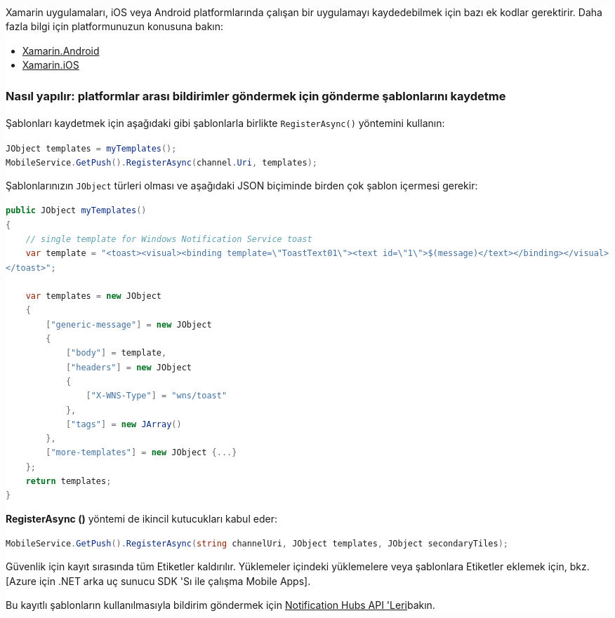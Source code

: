 Xamarin uygulamaları, iOS veya Android platformlarında çalışan bir uygulamayı kaydedebilmek için bazı ek kodlar gerektirir. Daha fazla bilgi için platformunuzun konusuna bakın:

* [Xamarin.Android](app-service-mobile-xamarin-android-get-started-push.md#add-push)
* [Xamarin.iOS](app-service-mobile-xamarin-ios-get-started-push.md#add-push-notifications-to-your-app)

### <a name="register-xplat"></a>Nasıl yapılır: platformlar arası bildirimler göndermek için gönderme şablonlarını kaydetme
Şablonları kaydetmek için aşağıdaki gibi şablonlarla birlikte `RegisterAsync()` yöntemini kullanın:

```csharp
JObject templates = myTemplates();
MobileService.GetPush().RegisterAsync(channel.Uri, templates);
```

Şablonlarınızın `JObject` türleri olması ve aşağıdaki JSON biçiminde birden çok şablon içermesi gerekir:

```csharp
public JObject myTemplates()
{
    // single template for Windows Notification Service toast
    var template = "<toast><visual><binding template=\"ToastText01\"><text id=\"1\">$(message)</text></binding></visual></toast>";

    var templates = new JObject
    {
        ["generic-message"] = new JObject
        {
            ["body"] = template,
            ["headers"] = new JObject
            {
                ["X-WNS-Type"] = "wns/toast"
            },
            ["tags"] = new JArray()
        },
        ["more-templates"] = new JObject {...}
    };
    return templates;
}
```

**RegisterAsync ()** yöntemi de ikincil kutucukları kabul eder:

```csharp
MobileService.GetPush().RegisterAsync(string channelUri, JObject templates, JObject secondaryTiles);
```

Güvenlik için kayıt sırasında tüm Etiketler kaldırılır. Yüklemeler içindeki yüklemelere veya şablonlara Etiketler eklemek için, bkz. [Azure için .NET arka uç sunucu SDK 'Sı ile çalışma Mobile Apps].

Bu kayıtlı şablonların kullanılmasıyla bildirim göndermek için [Notification Hubs API 'Leri]bakın.


[1]: app-service-mobile-windows-store-dotnet-get-started.md
[2]: app-service-mobile-dotnet-backend-how-to-use-server-sdk.md
[3]: app-service-mobile-node-backend-how-to-use-server-sdk.md
[4]: https://msdn.microsoft.com/library/azure/mt419521(v=azure.10).aspx
[5]: https://github.com/Azure-Samples
[6]: https://www.newtonsoft.com/json/help/html/Properties_T_Newtonsoft_Json_JsonPropertyAttribute.htm
[7]: app-service-mobile-dotnet-backend-how-to-use-server-sdk.md#define-table-controller
[8]: app-service-mobile-node-backend-how-to-use-server-sdk.md#TableOperations
[9]: https://www.nuget.org/packages/Microsoft.Azure.Mobile.Client/
[10]: https://github.com/SymbolSource/SymbolSource
[11]: http://www.symbolsource.org/Public/Wiki/Using
[12]: https://msdn.microsoft.com/library/azure/microsoft.windowsazure.mobileservices.mobileserviceclient(v=azure.10).aspx
[Uygulamanıza kimlik doğrulaması ekleme]: app-service-mobile-windows-store-dotnet-get-started-users.md
[Azure Mobile Apps’te Çevrimdışı Veri Eşitleme]: app-service-mobile-offline-data-sync.md
[Uygulamanıza anında iletme bildirimleri ekleme]: app-service-mobile-windows-store-dotnet-get-started-push.md
[Register your app to use a Microsoft account login]: ../app-service/configure-authentication-provider-microsoft.md
[Active Directory oturum açma için App Service yapılandırma]: ../app-service/configure-authentication-provider-aad.md
[MobileServiceCollection]: https://msdn.microsoft.com/library/azure/dn250636(v=azure.10).aspx
[MobileServiceIncrementalLoadingCollection]: https://msdn.microsoft.com/library/azure/dn268408(v=azure.10).aspx
[MobileServiceAuthenticationProvider]: https://msdn.microsoft.com/library/windowsazure/microsoft.windowsazure.mobileservices.mobileserviceauthenticationprovider(v=azure.10).aspx
[MobileServiceUser]: https://msdn.microsoft.com/library/windowsazure/microsoft.windowsazure.mobileservices.mobileserviceuser(v=azure.10).aspx
[MobileServiceAuthenticationToken]: https://msdn.microsoft.com/library/windowsazure/microsoft.windowsazure.mobileservices.mobileserviceuser.mobileserviceauthenticationtoken(v=azure.10).aspx
[GetTable]: https://msdn.microsoft.com/library/azure/jj554275(v=azure.10).aspx
[türsüz bir tabloya başvuru oluşturur]: https://msdn.microsoft.com/library/azure/jj554278(v=azure.10).aspx
[DeleteAsync]: https://msdn.microsoft.com/library/azure/dn296407(v=azure.10).aspx
[IncludeTotalCount]: https://msdn.microsoft.com/library/azure/dn250560(v=azure.10).aspx
[Insertasync]: https://msdn.microsoft.com/library/azure/dn296400(v=azure.10).aspx
[Invokeapiasync]: https://msdn.microsoft.com/library/azure/dn268343(v=azure.10).aspx
[LoginAsync]: https://msdn.microsoft.com/library/azure/dn296411(v=azure.10).aspx
[LookupAsync]: https://msdn.microsoft.com/library/azure/jj871654(v=azure.10).aspx
[OrderBy]: https://msdn.microsoft.com/library/azure/dn250572(v=azure.10).aspx
[OrderByDescending]: https://msdn.microsoft.com/library/azure/dn250568(v=azure.10).aspx
[ReadAsync]: https://msdn.microsoft.com/library/azure/mt691741(v=azure.10).aspx
[Almanız]: https://msdn.microsoft.com/library/azure/dn250574(v=azure.10).aspx
[Seç]: https://msdn.microsoft.com/library/azure/dn250569(v=azure.10).aspx
[Şimdilik]: https://msdn.microsoft.com/library/azure/dn250573(v=azure.10).aspx
[UpdateAsync]: https://msdn.microsoft.com/library/azure/dn250536.(v=azure.10)aspx
[UserID]: https://msdn.microsoft.com/library/windowsazure/microsoft.windowsazure.mobileservices.mobileserviceuser.userid(v=azure.10).aspx
[Olmadığı]: https://msdn.microsoft.com/library/azure/dn250579(v=azure.10).aspx
[Azure portalda]: https://portal.azure.com/
[EnableQueryAttribute]: https://msdn.microsoft.com/library/system.web.http.odata.enablequeryattribute.aspx
[Guid. NewGuid]: https://msdn.microsoft.com/library/system.guid.newguid(v=vs.110).aspx
[ISupportIncrementalLoading]: https://msdn.microsoft.com/library/windows/apps/Hh701916.aspx
[Windows Geliştirme Merkezi]: https://dev.windows.com/overview
[DelegatingHandler]: https://msdn.microsoft.com/library/system.net.http.delegatinghandler(v=vs.110).aspx
[Passwordkasası]: https://msdn.microsoft.com/library/windows/apps/windows.security.credentials.passwordvault.aspx
[ProtectedData]: https://msdn.microsoft.com/library/system.security.cryptography.protecteddata%28VS.95%29.aspx
[Notification Hubs API 'Leri]: https://msdn.microsoft.com/library/azure/dn495101.aspx
[Mobile Apps dosyaları örneği]: https://github.com/Azure-Samples/app-service-mobile-dotnet-todo-list-files
[LoggingHandler]: https://github.com/Azure-Samples/app-service-mobile-dotnet-todo-list-files/blob/master/src/client/MobileAppsFilesSample/Helpers/LoggingHandler.cs#L63
[OData v3 belgeleri]: https://www.odata.org/documentation/odata-version-3-0/
[Fiddler]: https://www.telerik.com/fiddler
[Json.NET]: https://www.newtonsoft.com/json
[Xamarin. auth]: https://components.xamarin.com/view/xamarin.auth/
[AuthStore.cs]: https://github.com/azure-appservice-samples/ContosoMoments
[ContosoMoments photo sharing sample]: https://github.com/azure-appservice-samples/ContosoMoments